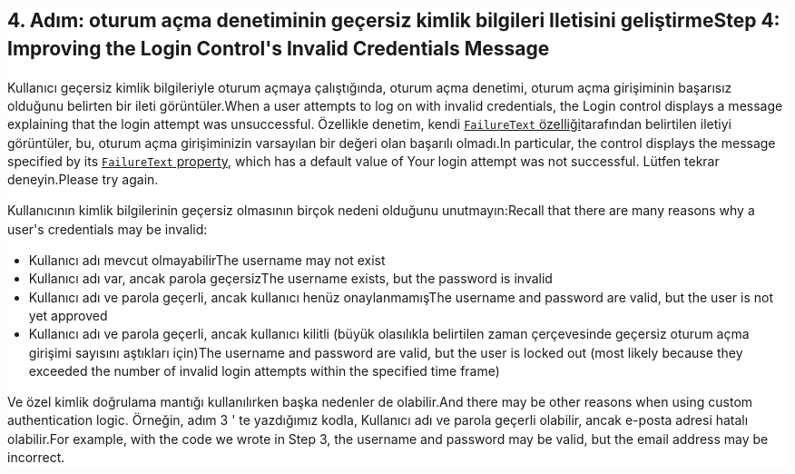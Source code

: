 ## <a name="step-4-improving-the-login-controls-invalid-credentials-message"></a><span data-ttu-id="5c3bd-313">4. Adım: oturum açma denetiminin geçersiz kimlik bilgileri Iletisini geliştirme</span><span class="sxs-lookup"><span data-stu-id="5c3bd-313">Step 4: Improving the Login Control's Invalid Credentials Message</span></span>

<span data-ttu-id="5c3bd-314">Kullanıcı geçersiz kimlik bilgileriyle oturum açmaya çalıştığında, oturum açma denetimi, oturum açma girişiminin başarısız olduğunu belirten bir ileti görüntüler.</span><span class="sxs-lookup"><span data-stu-id="5c3bd-314">When a user attempts to log on with invalid credentials, the Login control displays a message explaining that the login attempt was unsuccessful.</span></span> <span data-ttu-id="5c3bd-315">Özellikle denetim, kendi [ `FailureText` özelliği](https://msdn.microsoft.com/library/system.web.ui.webcontrols.login.failuretext.aspx)tarafından belirtilen iletiyi görüntüler, bu, oturum açma girişiminizin varsayılan bir değeri olan başarılı olmadı.</span><span class="sxs-lookup"><span data-stu-id="5c3bd-315">In particular, the control displays the message specified by its [`FailureText` property](https://msdn.microsoft.com/library/system.web.ui.webcontrols.login.failuretext.aspx), which has a default value of Your login attempt was not successful.</span></span> <span data-ttu-id="5c3bd-316">Lütfen tekrar deneyin.</span><span class="sxs-lookup"><span data-stu-id="5c3bd-316">Please try again.</span></span>

<span data-ttu-id="5c3bd-317">Kullanıcının kimlik bilgilerinin geçersiz olmasının birçok nedeni olduğunu unutmayın:</span><span class="sxs-lookup"><span data-stu-id="5c3bd-317">Recall that there are many reasons why a user's credentials may be invalid:</span></span>

- <span data-ttu-id="5c3bd-318">Kullanıcı adı mevcut olmayabilir</span><span class="sxs-lookup"><span data-stu-id="5c3bd-318">The username may not exist</span></span>
- <span data-ttu-id="5c3bd-319">Kullanıcı adı var, ancak parola geçersiz</span><span class="sxs-lookup"><span data-stu-id="5c3bd-319">The username exists, but the password is invalid</span></span>
- <span data-ttu-id="5c3bd-320">Kullanıcı adı ve parola geçerli, ancak kullanıcı henüz onaylanmamış</span><span class="sxs-lookup"><span data-stu-id="5c3bd-320">The username and password are valid, but the user is not yet approved</span></span>
- <span data-ttu-id="5c3bd-321">Kullanıcı adı ve parola geçerli, ancak kullanıcı kilitli (büyük olasılıkla belirtilen zaman çerçevesinde geçersiz oturum açma girişimi sayısını aştıkları için)</span><span class="sxs-lookup"><span data-stu-id="5c3bd-321">The username and password are valid, but the user is locked out (most likely because they exceeded the number of invalid login attempts within the specified time frame)</span></span>

<span data-ttu-id="5c3bd-322">Ve özel kimlik doğrulama mantığı kullanılırken başka nedenler de olabilir.</span><span class="sxs-lookup"><span data-stu-id="5c3bd-322">And there may be other reasons when using custom authentication logic.</span></span> <span data-ttu-id="5c3bd-323">Örneğin, adım 3 ' te yazdığımız kodla, Kullanıcı adı ve parola geçerli olabilir, ancak e-posta adresi hatalı olabilir.</span><span class="sxs-lookup"><span data-stu-id="5c3bd-323">For example, with the code we wrote in Step 3, the username and password may be valid, but the email address may be incorrect.</span></span>

